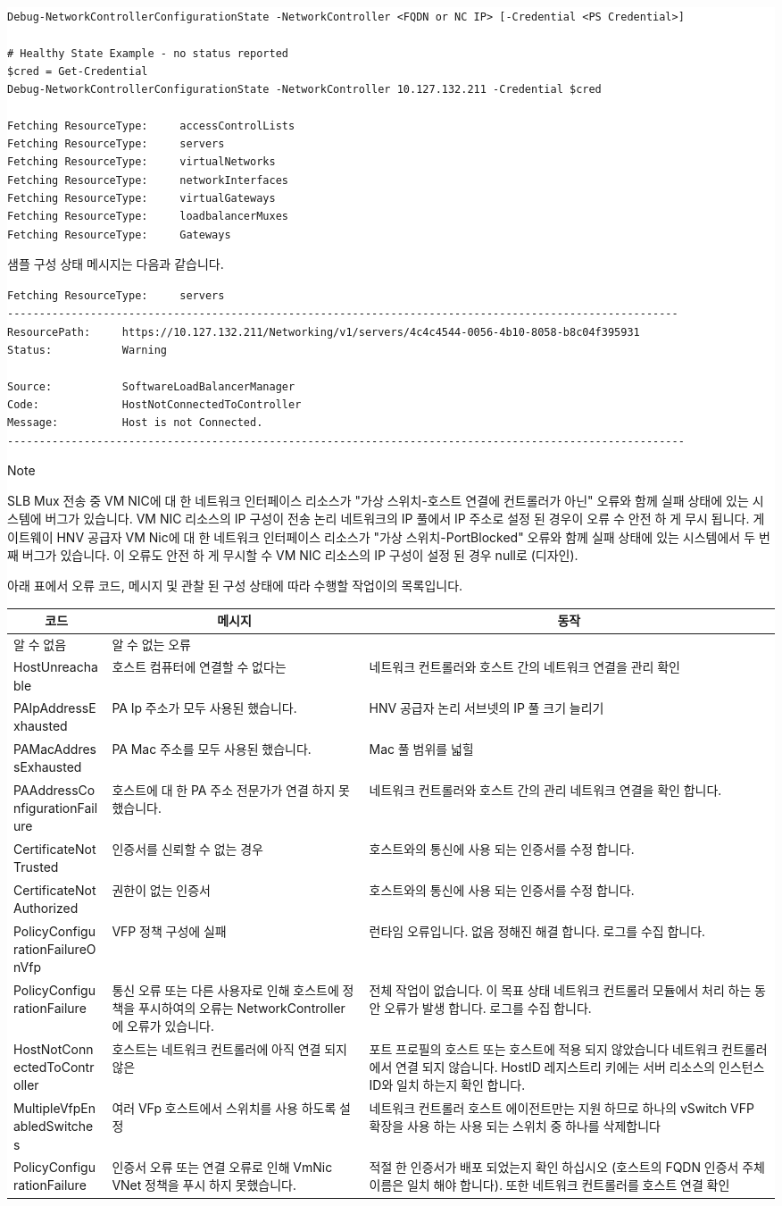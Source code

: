 ```none
Debug-NetworkControllerConfigurationState -NetworkController <FQDN or NC IP> [-Credential <PS Credential>]

# Healthy State Example - no status reported
$cred = Get-Credential
Debug-NetworkControllerConfigurationState -NetworkController 10.127.132.211 -Credential $cred

Fetching ResourceType:     accessControlLists
Fetching ResourceType:     servers
Fetching ResourceType:     virtualNetworks
Fetching ResourceType:     networkInterfaces
Fetching ResourceType:     virtualGateways
Fetching ResourceType:     loadbalancerMuxes
Fetching ResourceType:     Gateways

```

샘플 구성 상태 메시지는 다음과 같습니다.

```none
Fetching ResourceType:     servers
---------------------------------------------------------------------------------------------------------
ResourcePath:     https://10.127.132.211/Networking/v1/servers/4c4c4544-0056-4b10-8058-b8c04f395931
Status:           Warning

Source:           SoftwareLoadBalancerManager
Code:             HostNotConnectedToController
Message:          Host is not Connected.
----------------------------------------------------------------------------------------------------------
```

>[!NOTE]
> SLB Mux 전송 중 VM NIC에 대 한 네트워크 인터페이스 리소스가 "가상 스위치-호스트 연결에 컨트롤러가 아닌" 오류와 함께 실패 상태에 있는 시스템에 버그가 있습니다. VM NIC 리소스의 IP 구성이 전송 논리 네트워크의 IP 풀에서 IP 주소로 설정 된 경우이 오류 수 안전 하 게 무시 됩니다. 게이트웨이 HNV 공급자 VM Nic에 대 한 네트워크 인터페이스 리소스가 "가상 스위치-PortBlocked" 오류와 함께 실패 상태에 있는 시스템에서 두 번째 버그가 있습니다. 이 오류도 안전 하 게 무시할 수 VM NIC 리소스의 IP 구성이 설정 된 경우 null로 (디자인).


아래 표에서 오류 코드, 메시지 및 관찰 된 구성 상태에 따라 수행할 작업이의 목록입니다.

  
| **코드**| **메시지**| **동작**|  
|--------|-----------|----------|  
| 알 수 없음| 알 수 없는 오류| |  
| HostUnreachable                       | 호스트 컴퓨터에 연결할 수 없다는 | 네트워크 컨트롤러와 호스트 간의 네트워크 연결을 관리 확인 |  
| PAIpAddressExhausted                  | PA Ip 주소가 모두 사용된 했습니다. | HNV 공급자 논리 서브넷의 IP 풀 크기 늘리기 |  
| PAMacAddressExhausted                 | PA Mac 주소를 모두 사용된 했습니다. | Mac 풀 범위를 넓힐 |  
| PAAddressConfigurationFailure         | 호스트에 대 한 PA 주소 전문가가 연결 하지 못했습니다. | 네트워크 컨트롤러와 호스트 간의 관리 네트워크 연결을 확인 합니다. |  
| CertificateNotTrusted                 | 인증서를 신뢰할 수 없는 경우  |호스트와의 통신에 사용 되는 인증서를 수정 합니다. |  
| CertificateNotAuthorized              | 권한이 없는 인증서 | 호스트와의 통신에 사용 되는 인증서를 수정 합니다. |  
| PolicyConfigurationFailureOnVfp       | VFP 정책 구성에 실패 | 런타임 오류입니다.  없음 정해진 해결 합니다. 로그를 수집 합니다. |  
| PolicyConfigurationFailure            | 통신 오류 또는 다른 사용자로 인해 호스트에 정책을 푸시하여의 오류는 NetworkController에 오류가 있습니다.| 전체 작업이 없습니다.  이 목표 상태 네트워크 컨트롤러 모듈에서 처리 하는 동안 오류가 발생 합니다. 로그를 수집 합니다. |  
| HostNotConnectedToController          | 호스트는 네트워크 컨트롤러에 아직 연결 되지 않은 | 포트 프로필의 호스트 또는 호스트에 적용 되지 않았습니다 네트워크 컨트롤러에서 연결 되지 않습니다. HostID 레지스트리 키에는 서버 리소스의 인스턴스 ID와 일치 하는지 확인 합니다. |  
| MultipleVfpEnabledSwitches            | 여러 VFp 호스트에서 스위치를 사용 하도록 설정  | 네트워크 컨트롤러 호스트 에이전트만는 지원 하므로 하나의 vSwitch VFP 확장을 사용 하는 사용 되는 스위치 중 하나를 삭제합니다 |  
| PolicyConfigurationFailure            | 인증서 오류 또는 연결 오류로 인해 VmNic VNet 정책을 푸시 하지 못했습니다.  | 적절 한 인증서가 배포 되었는지 확인 하십시오 (호스트의 FQDN 인증서 주체 이름은 일치 해야 합니다). 또한 네트워크 컨트롤러를 호스트 연결 확인 |  